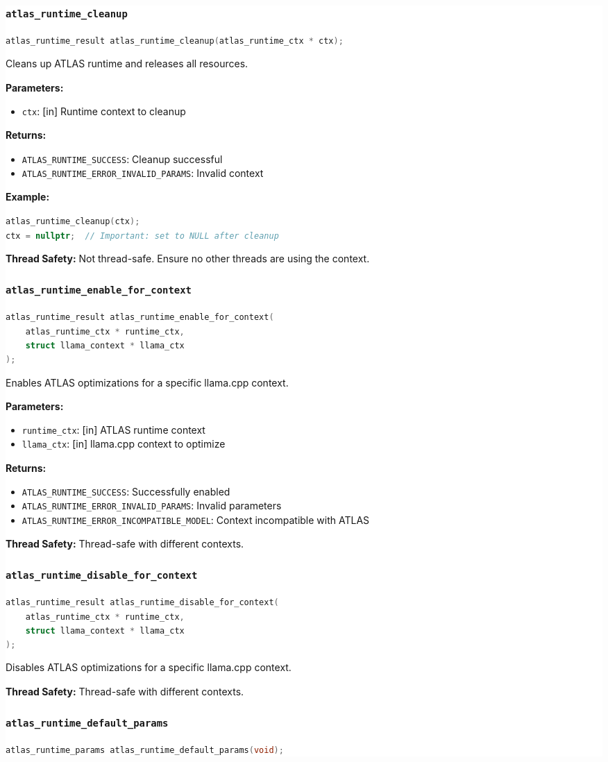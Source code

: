 ### `atlas_runtime_cleanup`
```cpp
atlas_runtime_result atlas_runtime_cleanup(atlas_runtime_ctx * ctx);
```

Cleans up ATLAS runtime and releases all resources.

**Parameters:**
- `ctx`: [in] Runtime context to cleanup

**Returns:**
- `ATLAS_RUNTIME_SUCCESS`: Cleanup successful
- `ATLAS_RUNTIME_ERROR_INVALID_PARAMS`: Invalid context

**Example:**
```cpp
atlas_runtime_cleanup(ctx);
ctx = nullptr;  // Important: set to NULL after cleanup
```

**Thread Safety:** Not thread-safe. Ensure no other threads are using the context.

### `atlas_runtime_enable_for_context`
```cpp
atlas_runtime_result atlas_runtime_enable_for_context(
    atlas_runtime_ctx * runtime_ctx,
    struct llama_context * llama_ctx
);
```

Enables ATLAS optimizations for a specific llama.cpp context.

**Parameters:**
- `runtime_ctx`: [in] ATLAS runtime context
- `llama_ctx`: [in] llama.cpp context to optimize

**Returns:**
- `ATLAS_RUNTIME_SUCCESS`: Successfully enabled
- `ATLAS_RUNTIME_ERROR_INVALID_PARAMS`: Invalid parameters
- `ATLAS_RUNTIME_ERROR_INCOMPATIBLE_MODEL`: Context incompatible with ATLAS

**Thread Safety:** Thread-safe with different contexts.

### `atlas_runtime_disable_for_context`
```cpp
atlas_runtime_result atlas_runtime_disable_for_context(
    atlas_runtime_ctx * runtime_ctx,
    struct llama_context * llama_ctx
);
```

Disables ATLAS optimizations for a specific llama.cpp context.

**Thread Safety:** Thread-safe with different contexts.

### `atlas_runtime_default_params`
```cpp
atlas_runtime_params atlas_runtime_default_params(void);
```
